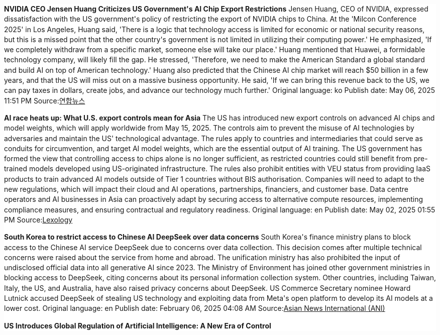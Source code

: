 **NVIDIA CEO Jensen Huang Criticizes US Government's AI Chip Export Restrictions**
Jensen Huang, CEO of NVIDIA, expressed dissatisfaction with the US government's policy of restricting the export of NVIDIA chips to China. At the 'Milcon Conference 2025' in Los Angeles, Huang said, 'There is a logic that technology access is limited for economic or national security reasons, but this is a missed point that the other country's government is not limited in utilizing their computing power.' He emphasized, 'If we completely withdraw from a specific market, someone else will take our place.' Huang mentioned that Huawei, a formidable technology company, will likely fill the gap. He stressed, 'Therefore, we need to make the American Standard a global standard and build AI on top of American technology.' Huang also predicted that the Chinese AI chip market will reach $50 billion in a few years, and that the US will miss out on a massive business opportunity. He said, 'If we can bring this revenue back to the US, we can pay taxes in dollars, create jobs, and advance our technology much further.'
Original language: ko
Publish date: May 06, 2025 11:51 PM
Source:[연합뉴스](https://www.yna.co.kr/view/AKR20250507026900075)

**AI race heats up: What U.S. export controls mean for Asia**
The US has introduced new export controls on advanced AI chips and model weights, which will apply worldwide from May 15, 2025. The controls aim to prevent the misuse of AI technologies by adversaries and maintain the US' technological advantage. The rules apply to countries and intermediaries that could serve as conduits for circumvention, and target AI model weights, which are the essential output of AI training. The US government has formed the view that controlling access to chips alone is no longer sufficient, as restricted countries could still benefit from pre-trained models developed using US-originated infrastructure. The rules also prohibit entities with VEU status from providing IaaS products to train advanced AI models outside of Tier 1 countries without BIS authorisation. Companies will need to adapt to the new regulations, which will impact their cloud and AI operations, partnerships, financiers, and customer base. Data centre operators and AI businesses in Asia can proactively adapt by securing access to alternative compute resources, implementing compliance measures, and ensuring contractual and regulatory readiness.
Original language: en
Publish date: May 02, 2025 01:55 PM
Source:[Lexology](https://www.lexology.com/library/detail.aspx?g=e2fe04de-ac67-4217-a06a-03be0cff4648)

**South Korea to restrict access to Chinese AI DeepSeek over data concerns**
South Korea's finance ministry plans to block access to the Chinese AI service DeepSeek due to concerns over data collection. This decision comes after multiple technical concerns were raised about the service from home and abroad. The unification ministry has also prohibited the input of undisclosed official data into all generative AI since 2023. The Ministry of Environment has joined other government ministries in blocking access to DeepSeek, citing concerns about its personal information collection system. Other countries, including Taiwan, Italy, the US, and Australia, have also raised privacy concerns about DeepSeek. US Commerce Secretary nominee Howard Lutnick accused DeepSeek of stealing US technology and exploiting data from Meta's open platform to develop its AI models at a lower cost.
Original language: en
Publish date: February 06, 2025 04:08 AM
Source:[Asian News International (ANI)](https://www.aninews.in/news/world/asia/south-korea-to-restrict-access-to-chinese-ai-deepseek-over-data-concerns20250206093357/)

**US Introduces Global Regulation of Artificial Intelligence: A New Era of Control**